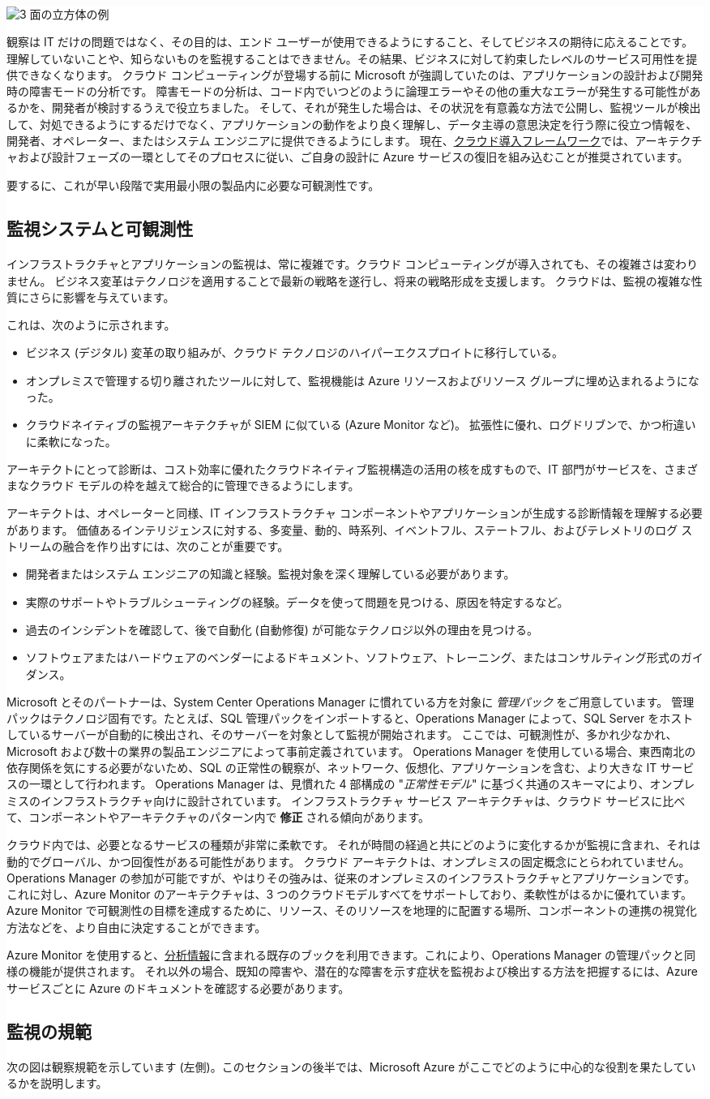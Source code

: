 ![3 面の立方体の例](../../strategy/media/monitoring-strategy/three-sided-cube.png)

観察は IT だけの問題ではなく、その目的は、エンド ユーザーが使用できるようにすること、そしてビジネスの期待に応えることです。 理解していないことや、知らないものを監視することはできません。その結果、ビジネスに対して約束したレベルのサービス可用性を提供できなくなります。 クラウド コンピューティングが登場する前に Microsoft が強調していたのは、アプリケーションの設計および開発時の障害モードの分析です。 障害モードの分析は、コード内でいつどのように論理エラーやその他の重大なエラーが発生する可能性があるかを、開発者が検討するうえで役立ちました。 そして、それが発生した場合は、その状況を有意義な方法で公開し、監視ツールが検出して、対処できるようにするだけでなく、アプリケーションの動作をより良く理解し、データ主導の意思決定を行う際に役立つ情報を、開発者、オペレーター、またはシステム エンジニアに提供できるようにします。 現在、[クラウド導入フレームワーク](/architecture/resiliency/failure-mode-analysis)では、アーキテクチャおよび設計フェーズの一環としてそのプロセスに従い、ご自身の設計に Azure サービスの復旧を組み込むことが推奨されています。

要するに、これが早い段階で実用最小限の製品内に必要な可観測性です。

## <a name="monitoring-systems-and-observability"></a>監視システムと可観測性

インフラストラクチャとアプリケーションの監視は、常に複雑です。クラウド コンピューティングが導入されても、その複雑さは変わりません。
ビジネス変革はテクノロジを適用することで最新の戦略を遂行し、将来の戦略形成を支援します。 クラウドは、監視の複雑な性質にさらに影響を与えています。

これは、次のように示されます。

* ビジネス (デジタル) 変革の取り組みが、クラウド テクノロジのハイパーエクスプロイトに移行している。

* オンプレミスで管理する切り離されたツールに対して、監視機能は Azure リソースおよびリソース グループに埋め込まれるようになった。

* クラウドネイティブの監視アーキテクチャが SIEM に似ている (Azure Monitor など)。 拡張性に優れ、ログドリブンで、かつ桁違いに柔軟になった。

アーキテクトにとって診断は、コスト効率に優れたクラウドネイティブ監視構造の活用の核を成すもので、IT 部門がサービスを、さまざまなクラウド モデルの枠を越えて総合的に管理できるようにします。

アーキテクトは、オペレーターと同様、IT インフラストラクチャ コンポーネントやアプリケーションが生成する診断情報を理解する必要があります。 価値あるインテリジェンスに対する、多変量、動的、時系列、イベントフル、ステートフル、およびテレメトリのログ ストリームの融合を作り出すには、次のことが重要です。

* 開発者またはシステム エンジニアの知識と経験。監視対象を深く理解している必要があります。  

* 実際のサポートやトラブルシューティングの経験。データを使って問題を見つける、原因を特定するなど。

* 過去のインシデントを確認して、後で自動化 (自動修復) が可能なテクノロジ以外の理由を見つける。

* ソフトウェアまたはハードウェアのベンダーによるドキュメント、ソフトウェア、トレーニング、またはコンサルティング形式のガイダンス。

Microsoft とそのパートナーは、System Center Operations Manager に慣れている方を対象に *管理パック* をご用意しています。  管理パックはテクノロジ固有です。たとえば、SQL 管理パックをインポートすると、Operations Manager によって、SQL Server をホストしているサーバーが自動的に検出され、そのサーバーを対象として監視が開始されます。 ここでは、可観測性が、多かれ少なかれ、Microsoft および数十の業界の製品エンジニアによって事前定義されています。 Operations Manager を使用している場合、東西南北の依存関係を気にする必要がないため、SQL の正常性の観察が、ネットワーク、仮想化、アプリケーションを含む、より大きな IT サービスの一環として行われます。 Operations Manager は、見慣れた 4 部構成の "*正常性モデル*" に基づく共通のスキーマにより、オンプレミスのインフラストラクチャ向けに設計されています。 インフラストラクチャ サービス アーキテクチャは、クラウド サービスに比べて、コンポーネントやアーキテクチャのパターン内で **修正** される傾向があります。

クラウド内では、必要となるサービスの種類が非常に柔軟です。 それが時間の経過と共にどのように変化するかが監視に含まれ、それは動的でグローバル、かつ回復性がある可能性があります。  クラウド アーキテクトは、オンプレミスの固定概念にとらわれていません。 Operations Manager の参加が可能ですが、やはりその強みは、従来のオンプレミスのインフラストラクチャとアプリケーションです。 これに対し、Azure Monitor のアーキテクチャは、3 つのクラウドモデルすべてをサポートしており、柔軟性がはるかに優れています。 Azure Monitor で可観測性の目標を達成するために、リソース、そのリソースを地理的に配置する場所、コンポーネントの連携の視覚化方法などを、より自由に決定することができます。

Azure Monitor を使用すると、[分析情報](/azure/azure-monitor/monitor-reference)に含まれる既存のブックを利用できます。これにより、Operations Manager の管理パックと同様の機能が提供されます。 それ以外の場合、既知の障害や、潜在的な障害を示す症状を監視および検出する方法を把握するには、Azure サービスごとに Azure のドキュメントを確認する必要があります。

## <a name="monitoring-disciplines"></a>監視の規範

次の図は観察規範を示しています (左側)。このセクションの後半では、Microsoft Azure がここでどのように中心的な役割を果たしているかを説明します。

